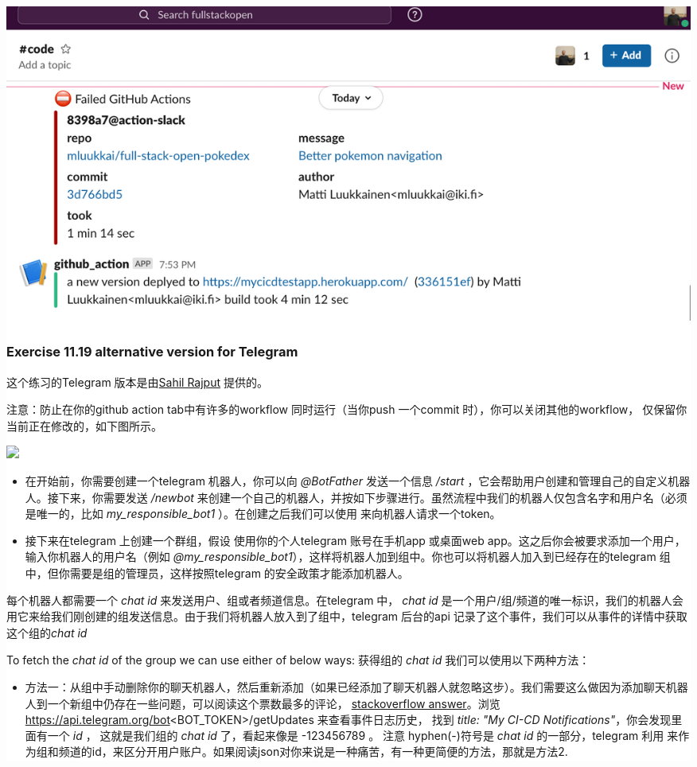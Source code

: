 ![Releases](../../images/11/20a.png)

### Exercise 11.19 alternative version for Telegram


这个练习的Telegram 版本是由[Sahil Rajput](https://github.com/sahilrajput03) 提供的。


注意：防止在你的github action tab中有许多的workflow 同时运行（当你push 一个commit 时），你可以关闭其他的workflow， 仅保留你当前正在修改的，如下图所示。


![](https://i.imgur.com/MJ6QBZF.png)


- 在开始前，你需要创建一个telegram 机器人，你可以向 <i>@BotFather</i>  发送一个信息 <i>/start</i> ，它会帮助用户创建和管理自己的自定义机器人。接下来，你需要发送 <i>/newbot</i>  来创建一个自己的机器人，并按如下步骤进行。虽然流程中我们的机器人仅包含名字和用户名（必须是唯一的，比如 <i>my\_responsible_bot1</i> ）。在创建之后我们可以使用 来向机器人请求一个token。



- 接下来在telegram 上创建一个群组，假设 使用你的个人telegram 账号在手机app 或桌面web app。这之后你会被要求添加一个用户，输入你机器人的用户名（例如 <i>@my\_responsible_bot1</i>），这样将机器人加到组中。你也可以将机器人加入到已经存在的telegram 组中，但你需要是组的管理员，这样按照telegram 的安全政策才能添加机器人。


每个机器人都需要一个 <i>chat id</i>  来发送用户、组或者频道信息。在telegram 中， <i>chat id</i> 是一个用户/组/频道的唯一标识，我们的机器人会用它来给我们刚创建的组发送信息。由于我们将机器人放入到了组中，telegram 后台的api 记录了这个事件，我们可以从事件的详情中获取这个组的<i>chat id</i> 

To fetch the <i>chat id</i> of the group we can use either of below ways:
获得组的 <i>chat id</i>  我们可以使用以下两种方法：


- 方法一：从组中手动删除你的聊天机器人，然后重新添加（如果已经添加了聊天机器人就忽略这步）。我们需要这么做因为添加聊天机器人到一个新组中仍存在一些问题，可以阅读这个票数最多的评论，  [stackoverflow answer](https://stackoverflow.com/a/32572159/10012446)。浏览 https://api.telegram.org/bot<BOT_TOKEN>/getUpdates  来查看事件日志历史， 找到 <i>title: "My CI-CD Notifications"</i>，你会发现里面有一个 <i>id</i> ， 这就是我们组的  <i>chat id</i> 了，看起来像是 -123456789 。 注意 hyphen(-)符号是  <i>chat id</i> 的一部分，telegram 利用 来作为组和频道的id，来区分开用户账户。如果阅读json对你来说是一种痛苦，有一种更简便的方法，那就是方法2.

